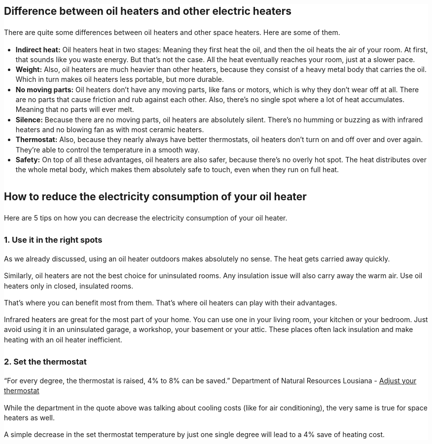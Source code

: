 ## Difference between oil heaters and other electric heaters

There are quite some differences between oil heaters and other space heaters. Here are some of them.

- **Indirect heat:** Oil heaters heat in two stages: Meaning they first heat the oil, and then the oil heats the air of your room. At first, that sounds like you waste energy. But that’s not the case. All the heat eventually reaches your room, just at a slower pace.
- **Weight:** Also, oil heaters are much heavier than other heaters, because they consist of a heavy metal body that carries the oil. Which in turn makes oil heaters less portable, but more durable.
- **No moving parts:** Oil heaters don’t have any moving parts, like fans or motors, which is why they don’t wear off at all. There are no parts that cause friction and rub against each other. Also, there’s no single spot where a lot of heat accumulates. Meaning that no parts will ever melt.
- **Silence:** Because there are no moving parts, oil heaters are absolutely silent. There’s no humming or buzzing as with infrared heaters and no blowing fan as with most ceramic heaters.
- **Thermostat:** Also, because they nearly always have better thermostats, oil heaters don’t turn on and off over and over again. They’re able to control the temperature in a smooth way.
- **Safety:** On top of all these advantages, oil heaters are also safer, because there’s no overly hot spot. The heat distributes over the whole metal body, which makes them absolutely safe to touch, even when they run on full heat.

## How to reduce the electricity consumption of your oil heater

Here are 5 tips on how you can decrease the electricity consumption of your oil heater.

### 1\. Use it in the right spots

As we already discussed, using an oil heater outdoors makes absolutely no sense. The heat gets carried away quickly.

Similarly, oil heaters are not the best choice for uninsulated rooms. Any insulation issue will also carry away the warm air. Use oil heaters only in closed, insulated rooms.

That’s where you can benefit most from them. That’s where oil heaters can play with their advantages.

Infrared heaters are great for the most part of your home. You can use one in your living room, your kitchen or your bedroom. Just avoid using it in an uninsulated garage, a workshop, your basement or your attic. These places often lack insulation and make heating with an oil heater inefficient.

### 2\. Set the thermostat

“For every degree, the thermostat is raised, 4% to 8% can be saved.” Department of Natural Resources Lousiana - [Adjust your thermostat](http://www.dnr.louisiana.gov/assets/TAD/education/ECEP/home/e/e.htm)

While the department in the quote above was talking about cooling costs (like for air conditioning), the very same is true for space heaters as well.

A simple decrease in the set thermostat temperature by just one single degree will lead to a 4% save of heating cost.
